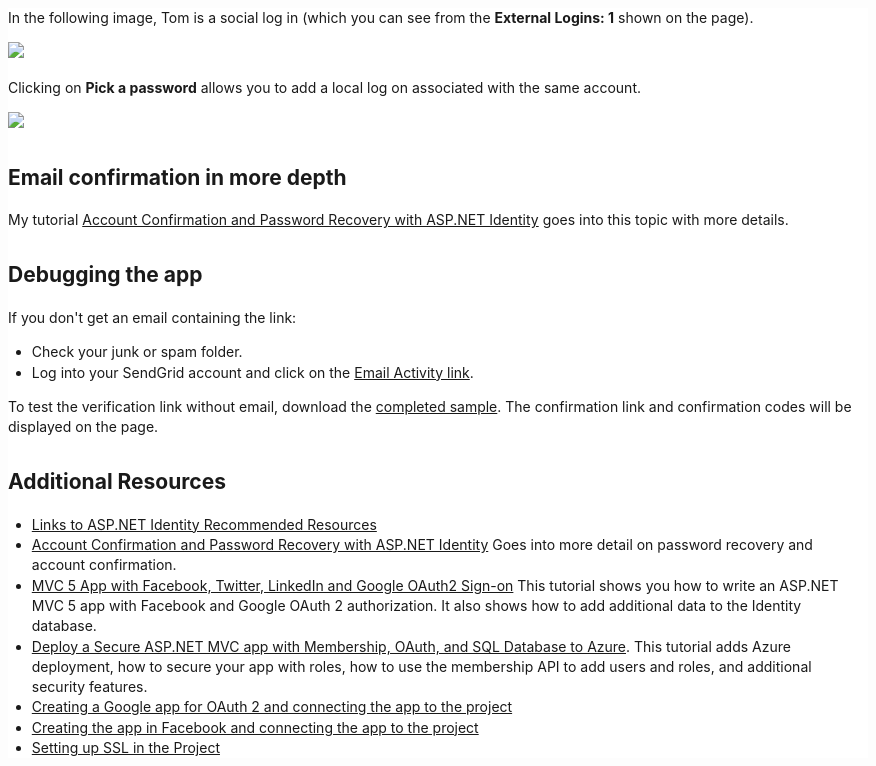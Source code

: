 In the following image, Tom is a social log in (which you can see from the **External Logins: 1** shown on the page).

![](create-an-aspnet-mvc-5-web-app-with-email-confirmation-and-password-reset/_static/image7.png)

Clicking on **Pick a password** allows you to add a local log on associated with the same account.

![](create-an-aspnet-mvc-5-web-app-with-email-confirmation-and-password-reset/_static/image8.png)

## Email confirmation in more depth

My tutorial [Account Confirmation and Password Recovery with ASP.NET Identity](../../../identity/overview/features-api/account-confirmation-and-password-recovery-with-aspnet-identity.md) goes into this topic with more details.

<a id="dbg"></a>
## Debugging the app

If you don't get an email containing the link:

- Check your junk or spam folder.
- Log into your SendGrid account and click on the [Email Activity link](https://sendgrid.com/logs/index).

To test the verification link without email, download the [completed sample](https://code.msdn.microsoft.com/MVC-5-with-2FA-email-8f26d952). The confirmation link and confirmation codes will be displayed on the page.

<a id="addRes"></a>
## Additional Resources

- [Links to ASP.NET Identity Recommended Resources](../../../identity/overview/getting-started/aspnet-identity-recommended-resources.md)
- [Account Confirmation and Password Recovery with ASP.NET Identity](../../../identity/overview/features-api/account-confirmation-and-password-recovery-with-aspnet-identity.md) Goes into more detail on password recovery and account confirmation.
- [MVC 5 App with Facebook, Twitter, LinkedIn and Google OAuth2 Sign-on](create-an-aspnet-mvc-5-app-with-facebook-and-google-oauth2-and-openid-sign-on.md) This tutorial shows you how to write an ASP.NET MVC 5 app with Facebook and Google OAuth 2 authorization. It also shows how to add additional data to the Identity database.
- [Deploy a Secure ASP.NET MVC app with Membership, OAuth, and SQL Database to Azure](https://docs.microsoft.com/aspnet/core/security/authorization/secure-data). This tutorial adds Azure deployment, how to secure your app with roles, how to use the membership API to add users and roles, and additional security features.
- [Creating a Google app for OAuth 2 and connecting the app to the project](create-an-aspnet-mvc-5-app-with-facebook-and-google-oauth2-and-openid-sign-on.md#goog)
- [Creating the app in Facebook and connecting the app to the project](create-an-aspnet-mvc-5-app-with-facebook-and-google-oauth2-and-openid-sign-on.md#fb)
- [Setting up SSL in the Project](create-an-aspnet-mvc-5-app-with-facebook-and-google-oauth2-and-openid-sign-on.md#ssl)
